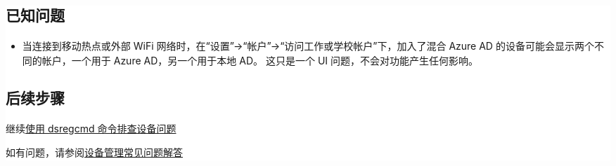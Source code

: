 ## <a name="known-issues"></a>已知问题
- 当连接到移动热点或外部 WiFi 网络时，在“设置”->“帐户”->“访问工作或学校帐户”下，加入了混合 Azure AD 的设备可能会显示两个不同的帐户，一个用于 Azure AD，另一个用于本地 AD。 这只是一个 UI 问题，不会对功能产生任何影响。

## <a name="next-steps"></a>后续步骤

继续[使用 dsregcmd 命令排查设备问题](troubleshoot-device-dsregcmd.md)

如有问题，请参阅[设备管理常见问题解答](faq.md)

